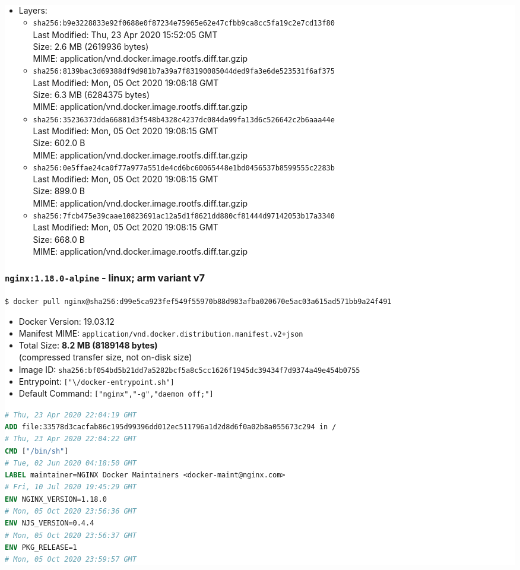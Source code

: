 -	Layers:
	-	`sha256:b9e3228833e92f0688e0f87234e75965e62e47cfbb9ca8cc5fa19c2e7cd13f80`  
		Last Modified: Thu, 23 Apr 2020 15:52:05 GMT  
		Size: 2.6 MB (2619936 bytes)  
		MIME: application/vnd.docker.image.rootfs.diff.tar.gzip
	-	`sha256:8139bac3d69388df9d981b7a39a7f83190085044ded9fa3e6de523531f6af375`  
		Last Modified: Mon, 05 Oct 2020 19:08:18 GMT  
		Size: 6.3 MB (6284375 bytes)  
		MIME: application/vnd.docker.image.rootfs.diff.tar.gzip
	-	`sha256:35236373dda66881d3f548b4328c4237dc084da99fa13d6c526642c2b6aaa44e`  
		Last Modified: Mon, 05 Oct 2020 19:08:15 GMT  
		Size: 602.0 B  
		MIME: application/vnd.docker.image.rootfs.diff.tar.gzip
	-	`sha256:0e5ffae24ca0f77a977a551de4cd6bc60065448e1bd0456537b8599555c2283b`  
		Last Modified: Mon, 05 Oct 2020 19:08:15 GMT  
		Size: 899.0 B  
		MIME: application/vnd.docker.image.rootfs.diff.tar.gzip
	-	`sha256:7fcb475e39caae10823691ac12a5d1f8621dd880cf81444d97142053b17a3340`  
		Last Modified: Mon, 05 Oct 2020 19:08:15 GMT  
		Size: 668.0 B  
		MIME: application/vnd.docker.image.rootfs.diff.tar.gzip

### `nginx:1.18.0-alpine` - linux; arm variant v7

```console
$ docker pull nginx@sha256:d99e5ca923fef549f55970b88d983afba020670e5ac03a615ad571bb9a24f491
```

-	Docker Version: 19.03.12
-	Manifest MIME: `application/vnd.docker.distribution.manifest.v2+json`
-	Total Size: **8.2 MB (8189148 bytes)**  
	(compressed transfer size, not on-disk size)
-	Image ID: `sha256:bf054bd5b21dd7a5282bcf5a8c5cc1626f1945dc39434f7d9374a49e454b0755`
-	Entrypoint: `["\/docker-entrypoint.sh"]`
-	Default Command: `["nginx","-g","daemon off;"]`

```dockerfile
# Thu, 23 Apr 2020 22:04:19 GMT
ADD file:33578d3cacfab86c195d99396dd012ec511796a1d2d8d6f0a02b8a055673c294 in / 
# Thu, 23 Apr 2020 22:04:22 GMT
CMD ["/bin/sh"]
# Tue, 02 Jun 2020 04:18:50 GMT
LABEL maintainer=NGINX Docker Maintainers <docker-maint@nginx.com>
# Fri, 10 Jul 2020 19:45:29 GMT
ENV NGINX_VERSION=1.18.0
# Mon, 05 Oct 2020 23:56:36 GMT
ENV NJS_VERSION=0.4.4
# Mon, 05 Oct 2020 23:56:37 GMT
ENV PKG_RELEASE=1
# Mon, 05 Oct 2020 23:59:57 GMT
```
